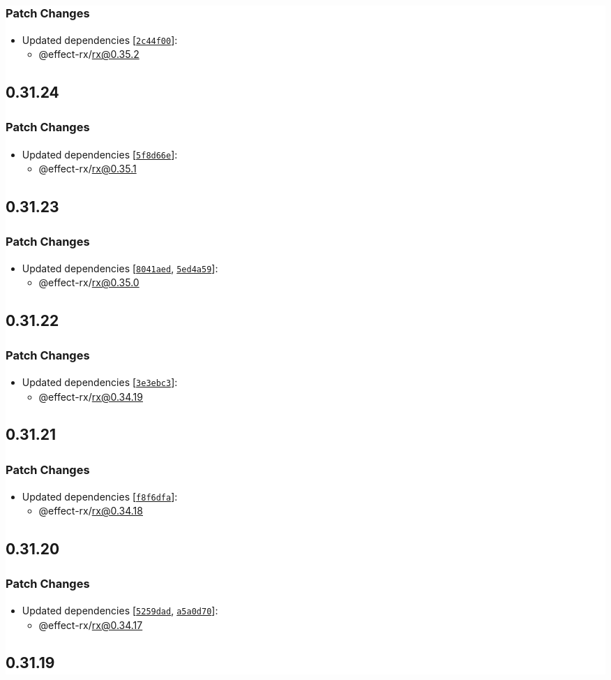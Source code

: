 ### Patch Changes

- Updated dependencies [[`2c44f00`](https://github.com/tim-smart/effect-rx/commit/2c44f002bb7ce71479cd300ecdaf42fded9c5169)]:
  - @effect-rx/rx@0.35.2

## 0.31.24

### Patch Changes

- Updated dependencies [[`5f8d66e`](https://github.com/tim-smart/effect-rx/commit/5f8d66e61aa2f0eb7c5efd91f7ffab2571fa4d6e)]:
  - @effect-rx/rx@0.35.1

## 0.31.23

### Patch Changes

- Updated dependencies [[`8041aed`](https://github.com/tim-smart/effect-rx/commit/8041aedb0f697c4bb80f334a3221298edb156e5c), [`5ed4a59`](https://github.com/tim-smart/effect-rx/commit/5ed4a59ddf40849d3836b375363de89eca31cbb1)]:
  - @effect-rx/rx@0.35.0

## 0.31.22

### Patch Changes

- Updated dependencies [[`3e3ebc3`](https://github.com/tim-smart/effect-rx/commit/3e3ebc3c2f6fbb82530868a3b43f35d54d2f32d5)]:
  - @effect-rx/rx@0.34.19

## 0.31.21

### Patch Changes

- Updated dependencies [[`f8f6dfa`](https://github.com/tim-smart/effect-rx/commit/f8f6dfacbf3502c1d790634ac93b8f498f9fb0f9)]:
  - @effect-rx/rx@0.34.18

## 0.31.20

### Patch Changes

- Updated dependencies [[`5259dad`](https://github.com/tim-smart/effect-rx/commit/5259dadb89ad42a9b128310341b0e5122527627c), [`a5a0d70`](https://github.com/tim-smart/effect-rx/commit/a5a0d70e2c3befb5c33af216c049dafe27ac26aa)]:
  - @effect-rx/rx@0.34.17

## 0.31.19
